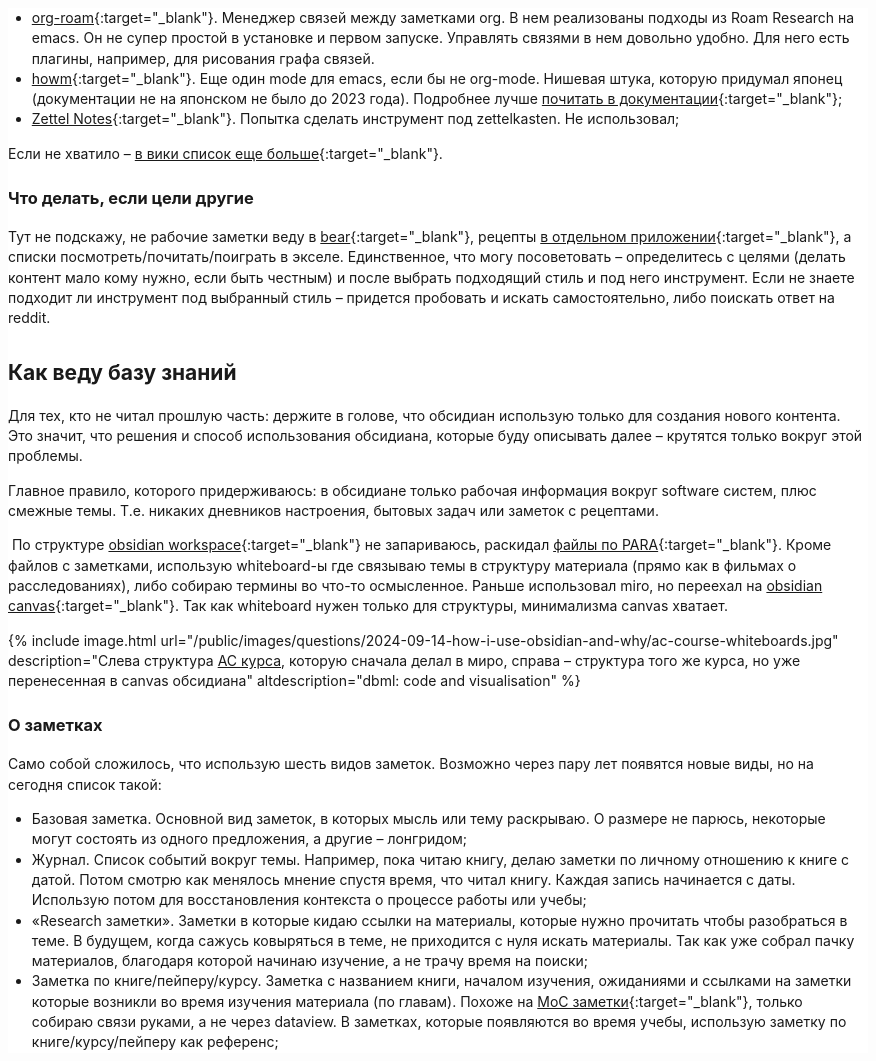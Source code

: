 - [org-roam](https://www.orgroam.com/){:target="_blank"}. Менеджер связей между заметками org. В нем реализованы подходы из Roam Research на emacs. Он не супер простой в установке и первом запуске. Управлять связями в нем довольно удобно. Для него есть плагины, например, для рисования графа связей.
- [howm](https://kaorahi.github.io/howm/){:target="_blank"}. Еще один mode для emacs, если бы не org-mode. Нишевая штука, которую придумал японец (документации не на японском не было до 2023 года). Подробнее лучше [почитать в документации](https://github.com/Emacs101/howm-manual){:target="_blank"};
- [Zettel Notes](https://znotes.thedoc.eu.org){:target="_blank"}. Попытка сделать инструмент под zettelkasten. Не использовал;

Если не хватило – [в вики список еще больше](https://en.wikipedia.org/wiki/List_of_personal_information_managers){:target="_blank"}.

### Что делать, если цели другие

Тут не подскажу, не рабочие заметки веду в [bear](https://bear.app){:target="_blank"}, рецепты [в отдельном приложении](https://mela.recipes){:target="_blank"}, а списки посмотреть/почитать/поиграть в экселе. Единственное, что могу посоветовать – определитесь с целями (делать контент мало кому нужно, если быть честным) и после выбрать подходящий стиль и под него инструмент. Если не знаете подходит ли инструмент под выбранный стиль – придется пробовать и искать самостоятельно, либо поискать ответ на reddit.

## Как веду базу знаний

Для тех, кто не читал прошлую часть: держите в голове, что обсидиан использую только для создания нового контента. Это значит, что решения и способ использования обсидиана, которые буду описывать далее – крутятся только вокруг этой проблемы.

Главное правило, которого придерживаюсь: в обсидиане только рабочая информация вокруг software систем, плюс смежные темы. Т.е. никаких дневников настроения, бытовых задач или заметок с рецептами.

 По структуре [obsidian workspace](https://help.obsidian.md/Plugins/Workspaces){:target="_blank"} не запариваюсь, раскидал [файлы по PARA](https://fortelabs.com/blog/para/){:target="_blank"}. Кроме файлов с заметками, использую whiteboard-ы где связываю темы в структуру материала (прямо как в фильмах о расследованиях), либо собираю термины во что-то осмысленное. Раньше использовал miro, но переехал на [obsidian canvas](https://help.obsidian.md/Plugins/Canvas){:target="_blank"}. Так как whiteboard нужен только для структуры, минимализма canvas хватает.


{%
    include image.html
    url="/public/images/questions/2024-09-14-how-i-use-obsidian-and-why/ac-course-whiteboards.jpg"
    description="Слева структура [AC курса](https://tough-dev.school/system-analysis), которую сначала делал в миро, справа – структура того же курса, но уже перенесенная в canvas обсидиана"
    altdescription="dbml: code and visualisation"
%}

### О заметках

Само собой сложилось, что использую шесть видов заметок. Возможно через пару лет появятся новые виды, но на сегодня список такой:

- Базовая заметка. Основной вид заметок, в которых мысль или тему раскрываю. О размере не парюсь, некоторые могут состоять из одного предложения, а другие – лонгридом;
- Журнал. Список событий вокруг темы. Например, пока читаю книгу, делаю заметки по личному отношению к книге с датой. Потом смотрю как менялось мнение спустя время, что читал книгу. Каждая запись начинается с даты. Использую потом для восстановления контекста о процессе работы или учебы;
- «Research заметки». Заметки в которые кидаю ссылки на материалы, которые нужно прочитать чтобы разобраться в теме. В будущем, когда сажусь ковыряться в теме, не приходится с нуля искать материалы. Так как уже собрал пачку материалов, благодаря которой начинаю изучение, а не трачу время на поиски;
- Заметка по книге/пейперу/курсу. Заметка с названием книги, началом изучения, ожиданиями и ссылками на заметки которые возникли во время изучения материала (по главам). Похоже на [MoC заметки](https://obsidian.rocks/quick-tip-quickly-organize-notes-in-obsidian/#Why-are-MOCs-so-life-changing){:target="_blank"}, только собираю связи руками, а не через dataview. В заметках, которые появляются во время учебы, использую заметку по книге/курсу/пейперу как референс;